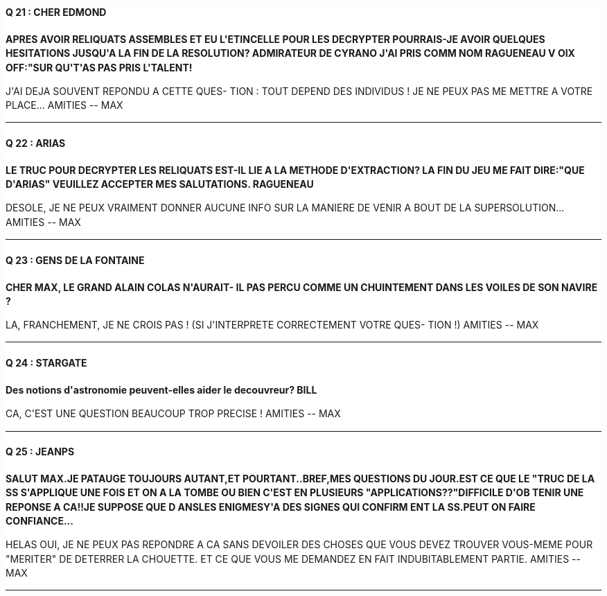 
#### Q 21 : CHER EDMOND

**APRES AVOIR RELIQUATS ASSEMBLES          ET EU
L'ETINCELLE POUR LES DECRYPTER     POURRAIS-JE AVOIR QUELQUES
HESITATIONS   JUSQU'A LA FIN DE LA RESOLUTION?
                        ADMIRATEUR DE CYRANO                     J'AI
PRIS COMM NOM RAGUENEAU           V OIX OFF:"SUR QU'T'AS PAS PRIS
L'TALENT!**

J'AI DEJA SOUVENT REPONDU A CETTE QUES- TION : TOUT
DEPEND DES INDIVIDUS !  JE NE PEUX PAS ME METTRE A VOTRE PLACE...
AMITIES -- MAX

---

#### Q 22 : ARIAS

**LE TRUC POUR DECRYPTER LES RELIQUATS     EST-IL LIE A
LA METHODE D'EXTRACTION?    LA FIN DU JEU ME FAIT DIRE:"QUE D'ARIAS"
VEUILLEZ ACCEPTER MES SALUTATIONS.       RAGUENEAU**

DESOLE, JE NE PEUX VRAIMENT DONNER  AUCUNE INFO SUR LA MANIERE DE VENIR A BOUT DE LA SUPERSOLUTION... AMITIES -- MAX

---

#### Q 23 : GENS DE LA FONTAINE

**CHER MAX, LE GRAND ALAIN COLAS N'AURAIT- IL PAS PERCU COMME UN CHUINTEMENT DANS   LES VOILES DE SON NAVIRE ?**

LA, FRANCHEMENT, JE NE CROIS PAS ! (SI J'INTERPRETE CORRECTEMENT VOTRE QUES- TION !) AMITIES -- MAX

---

#### Q 24 : STARGATE

**Des notions d'astronomie peuvent-elles aider le decouvreur? BILL**

CA, C'EST UNE QUESTION BEAUCOUP TROP PRECISE ! AMITIES -- MAX

---

#### Q 25 : JEANPS

**SALUT MAX.JE PATAUGE TOUJOURS AUTANT,ET
POURTANT..BREF,MES QUESTIONS DU JOUR.EST  CE QUE LE "TRUC DE LA SS
S'APPLIQUE UNE  FOIS ET ON A LA TOMBE OU BIEN C'EST EN  PLUSIEURS
"APPLICATIONS??"DIFFICILE D'OB TENIR UNE REPONSE A CA!!JE SUPPOSE QUE D
ANSLES ENIGMESY'A DES SIGNES QUI CONFIRM ENT LA SS.PEUT ON FAIRE
CONFIANCE...**

HELAS OUI, JE NE PEUX PAS REPONDRE A CA SANS DEVOILER
DES CHOSES QUE VOUS DEVEZ TROUVER VOUS-MEME POUR "MERITER" DE  DETERRER
LA CHOUETTE. ET CE QUE VOUS ME DEMANDEZ EN FAIT INDUBITABLEMENT PARTIE.
AMITIES -- MAX

---